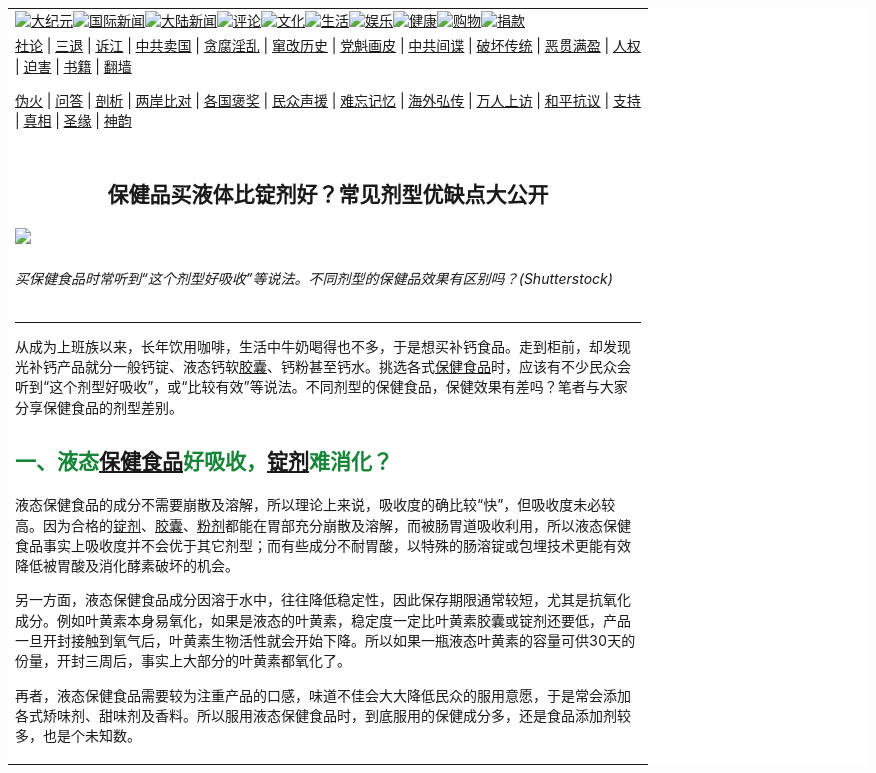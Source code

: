 <a name="1" id="1" target="_blank"></a><span id="1"></span>
<table border="0"><tr><td colspan="2" VALIGN=TOP><a href="https://github.com/juwce2051/djy/blob/master/gb/nsc413.md#1"><img src="https://gitlab.com/szzdlab/www/raw/master/t/djy/1.jpg" title="大纪元"></a><a href="https://github.com/juwce2051/djy/blob/master/gb/n24hr.md#1"><img src="https://gitlab.com/szzdlab/www/raw/master/t/djy/3.jpg" title="国际新闻"></a><a href="https://github.com/juwce2051/djy/blob/master/gb/nsc413.md#1"><img src="https://gitlab.com/szzdlab/www/raw/master/t/djy/4.jpg" title="大陆新闻"></a><a href="https://github.com/juwce2051/djy/blob/master/gb/news392.md#1"><img src="https://gitlab.com/szzdlab/www/raw/master/t/djy/5.jpg" title="评论"></a><a href="https://github.com/juwce2051/djy/blob/master/gb/news2007.md#1"><img src="https://gitlab.com/szzdlab/www/raw/master/t/djy/6.jpg" title="文化"></a><a href="https://github.com/juwce2051/djy/blob/master/gb/news2008.md#1"><img src="https://gitlab.com/szzdlab/www/raw/master/t/djy/7.jpg" title="生活"></a><a href="https://github.com/juwce2051/djy/blob/master/gb/ncyule.md#1"><img src="https://gitlab.com/szzdlab/www/raw/master/t/djy/8.jpg" title="娱乐"></a><a href="https://github.com/juwce2051/djy/blob/master/gb/nsc1002.md#1"><img src="https://gitlab.com/szzdlab/www/raw/master/t/djy/9.jpg" title="健康"><a href="https://www.youlucky.com"><img src="https://gitlab.com/szzdlab/www/raw/master/t/djy/10.jpg" title="购物"></a><a href="https://www.supportepoch.org/donation?utm_medium=epochtimes&utm_source=referral&utm_campaign=donate_button_djyhomepage"><img src="https://gitlab.com/szzdlab/www/raw/master/t/djy/12.jpg" title="捐款"></a></td></tr>
<tr><td colspan="2" VALIGN=TOP><a target="_blank" href="https://github.com/juwce2051/djy/blob/master/gb/9p.md#1">社论</a> | <a target="_blank" href="https://github.com/juwce2051/djy/blob/master/gb/nf5657.md#1">三退</a> | <a target="_blank" href="https://github.com/juwce2051/djy/blob/master/gb/nf6123.md#1">诉江</a> | <a target="_blank" href="https://github.com/juwce2051/djy/blob/master/gb/nf1176117.md#1">中共卖国</a> | <a target="_blank" href="https://github.com/juwce2051/djy/blob/master/gb/nf5773.md#1">贪腐淫乱</a> | <a target="_blank" href="https://github.com/juwce2051/djy/blob/master/gb/nf1176115.md#1">窜改历史</a> | <a target="_blank" href="https://github.com/juwce2051/djy/blob/master/gb/nf1176107.md#1">党魁画皮</a> | <a target="_blank" href="https://github.com/juwce2051/djy/blob/master/gb/nf1320400.md#1">中共间谍</a> | <a target="_blank" href="https://github.com/juwce2051/djy/blob/master/gb/nf1176114.md#1">破坏传统</a> | <a target="_blank" href="https://github.com/juwce2051/djy/blob/master/gb/nf5287.md#1">恶贯满盈</a> | <a target="_blank" href="https://github.com/juwce2051/djy/blob/master/gb/ncid278.md#1">人权</a> | <a target="_blank" href="https://github.com/juwce2051/djy/blob/master/gb/nf1176111.md#1">迫害</a> | <a target="_blank" href="https://github.com/juwce2051/djy/blob/master/gb/nf1235328.md#1">书籍</a> | <a target="_blank" href="https://github.com/juwce2051/www/blob/master/README.md?zsrh#1">翻墙</a></p><p><a target="_blank" href="https://github.com/juwce2051/djy/blob/master/gb/nf5562.md#1">伪火</a> | <a target="_blank" href="https://github.com/juwce2051/djy/blob/master/gb/nf4378.md#1">问答</a> | <a target="_blank" href="https://github.com/juwce2051/djy/blob/master/gb/nf5792.md#1">剖析</a> | <a target="_blank" href="https://github.com/juwce2051/djy/blob/master/gb/nf5735.md#1">两岸比对</a> | <a target="_blank" href="https://github.com/juwce2051/djy/blob/master/gb/nf6119.md#1">各国褒奖</a> | <a target="_blank" href="https://github.com/juwce2051/djy/blob/master/gb/nf6120.md#1">民众声援</a> | <a target="_blank" href="https://github.com/juwce2051/djy/blob/master/gb/nf1188594.md#1">难忘记忆</a> | <a target="_blank" href="https://github.com/juwce2051/djy/blob/master/gb/nf3180.md#1">海外弘传</a> | <a target="_blank" href="https://github.com/juwce2051/djy/blob/master/gb/nf5410.md#1">万人上访</a> | <a target="_blank" href="https://github.com/juwce2051/ntdtv/blob/master/gb/prog1530_1.md#1">和平抗议</a> | <a target="_blank" href="https://github.com/juwce2051/djy/blob/master/gb/nf4386.md#1">支持</a> | <a target="_blank" href="https://github.com/juwce2051/djy/blob/master/gb/nf4389.md#1">真相</a> | <a target="_blank" href="https://github.com/juwce2051/djy/blob/master/gb/nf5790.md#1">圣缘</a> | <a target="_blank" href="https://github.com/juwce2051/djy/blob/master/gb/nf4786.md#1">神韵</a></td></tr>
<tr><td VALIGN=TOP width="626"><h2 align=center>保健品买液体比锭剂好？常见剂型优缺点大公开</h2>
<img src="http://i.epochtimes.com/assets/uploads/2019/11/nutrition-supplement-1120-600x400.jpg" />
<h6>买保健食品时常听到“这个剂型好吸收”等说法。不同剂型的保健品效果有区别吗？(Shutterstock)
</h6>
<hr>
<p>从成为上班族以来，长年饮用咖啡，生活中牛奶喝得也不多，于是想买补钙食品。走到柜前，却发现光补钙产品就分一般钙锭、液态钙软<a href="https://github.com/juwce2051/djy/blob/master/gb/tag/%E8%83%B6%E5%9B%8A.md">胶囊</a>、钙粉甚至钙水。挑选各式<a href="https://github.com/juwce2051/djy/blob/master/gb/tag/%E4%BF%9D%E5%81%A5%E9%A3%9F%E5%93%81.md">保健食品</a>时，应该有不少民众会听到“这个剂型好吸收”，或“比较有效”等说法。不同剂型的保健食品，保健效果有差吗？笔者与大家分享保健食品的剂型差别。</p>
<h2><span style="color: #188638;">一、液态<a href="https://github.com/juwce2051/djy/blob/master/gb/tag/%E4%BF%9D%E5%81%A5%E9%A3%9F%E5%93%81.md">保健食品</a>好吸收，<a href="https://github.com/juwce2051/djy/blob/master/gb/tag/%E9%94%AD%E5%89%82.md">锭剂</a>难消化？</span></h2>
<p>液态保健食品的成分不需要崩散及溶解，所以理论上来说，吸收度的确比较“快”，但吸收度未必较高。因为合格的<a href="https://github.com/juwce2051/djy/blob/master/gb/tag/%E9%94%AD%E5%89%82.md">锭剂</a>、<a href="https://github.com/juwce2051/djy/blob/master/gb/tag/%E8%83%B6%E5%9B%8A.md">胶囊</a>、<a href="https://github.com/juwce2051/djy/blob/master/gb/tag/%E7%B2%89%E5%89%82.md">粉剂</a>都能在胃部充分崩散及溶解，而被肠胃道吸收利用，所以液态保健食品事实上吸收度并不会优于其它剂型；而有些成分不耐胃酸，以特殊的肠溶锭或包埋技术更能有效降低被胃酸及消化酵素破坏的机会。</p>
<p>另一方面，液态保健食品成分因溶于水中，往往降低稳定性，因此保存期限通常较短，尤其是抗氧化成分。例如叶黄素本身易氧化，如果是液态的叶黄素，稳定度一定比叶黄素胶囊或锭剂还要低，产品一旦开封接触到氧气后，叶黄素生物活性就会开始下降。所以如果一瓶液态叶黄素的容量可供30天的份量，开封三周后，事实上大部分的叶黄素都氧化了。</p>
<p>再者，液态保健食品需要较为注重产品的口感，味道不佳会大大降低民众的服用意愿，于是常会添加各式矫味剂、甜味剂及香料。所以服用液态保健食品时，到底服用的保健成分多，还是食品添加剂较多，也是个未知数。</p>